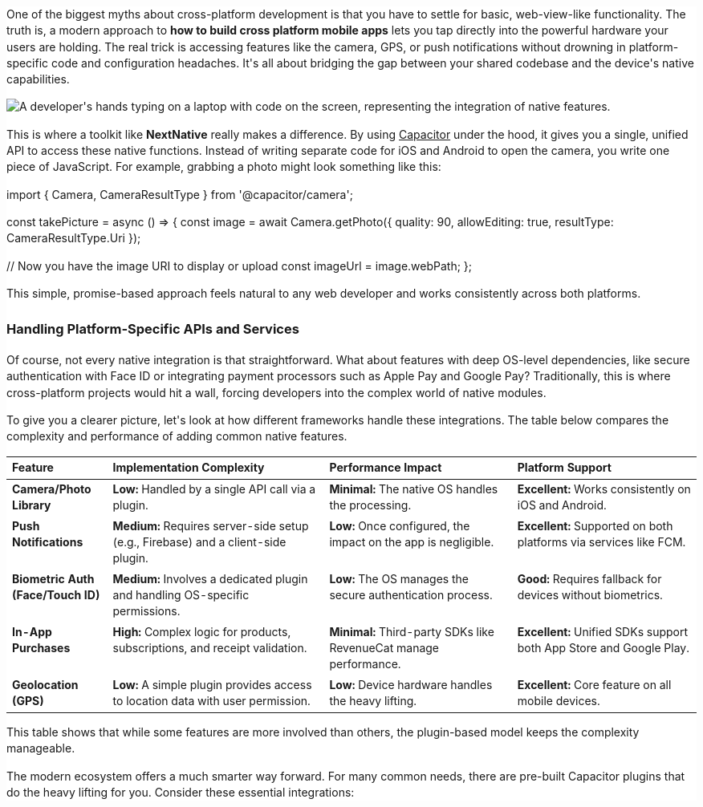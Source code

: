 One of the biggest myths about cross-platform development is that you have to settle for basic, web-view-like functionality. The truth is, a modern approach to **how to build cross platform mobile apps** lets you tap directly into the powerful hardware your users are holding. The real trick is accessing features like the camera, GPS, or push notifications without drowning in platform-specific code and configuration headaches. It's all about bridging the gap between your shared codebase and the device's native capabilities.

![A developer's hands typing on a laptop with code on the screen, representing the integration of native features.](https://cdn.outrank.so/796d3beb-3ef7-43a9-9a61-3ea376009574/acd938d1-f42a-4901-8ecc-7b5a774809b2.jpg)

This is where a toolkit like **NextNative** really makes a difference. By using [Capacitor](https://capacitorjs.com/) under the hood, it gives you a single, unified API to access these native functions. Instead of writing separate code for iOS and Android to open the camera, you write one piece of JavaScript. For example, grabbing a photo might look something like this:

import { Camera, CameraResultType } from '@capacitor/camera';

const takePicture = async () => {
  const image = await Camera.getPhoto({
    quality: 90,
    allowEditing: true,
    resultType: CameraResultType.Uri
  });

  // Now you have the image URI to display or upload
  const imageUrl = image.webPath;
};

This simple, promise-based approach feels natural to any web developer and works consistently across both platforms.

### Handling Platform-Specific APIs and Services

Of course, not every native integration is that straightforward. What about features with deep OS-level dependencies, like secure authentication with Face ID or integrating payment processors such as Apple Pay and Google Pay? Traditionally, this is where cross-platform projects would hit a wall, forcing developers into the complex world of native modules.

To give you a clearer picture, let's look at how different frameworks handle these integrations. The table below compares the complexity and performance of adding common native features.

| Feature | Implementation Complexity | Performance Impact | Platform Support |
| :--- | :--- | :--- | :--- |
| **Camera/Photo Library** | **Low:** Handled by a single API call via a plugin. | **Minimal:** The native OS handles the processing. | **Excellent:** Works consistently on iOS and Android. |
| **Push Notifications** | **Medium:** Requires server-side setup (e.g., Firebase) and a client-side plugin. | **Low:** Once configured, the impact on the app is negligible. | **Excellent:** Supported on both platforms via services like FCM. |
| **Biometric Auth (Face/Touch ID)** | **Medium:** Involves a dedicated plugin and handling OS-specific permissions. | **Low:** The OS manages the secure authentication process. | **Good:** Requires fallback for devices without biometrics. |
| **In-App Purchases** | **High:** Complex logic for products, subscriptions, and receipt validation. | **Minimal:** Third-party SDKs like RevenueCat manage performance. | **Excellent:** Unified SDKs support both App Store and Google Play. |
| **Geolocation (GPS)** | **Low:** A simple plugin provides access to location data with user permission. | **Low:** Device hardware handles the heavy lifting. | **Excellent:** Core feature on all mobile devices. |

This table shows that while some features are more involved than others, the plugin-based model keeps the complexity manageable.

The modern ecosystem offers a much smarter way forward. For many common needs, there are pre-built Capacitor plugins that do the heavy lifting for you. Consider these essential integrations:
